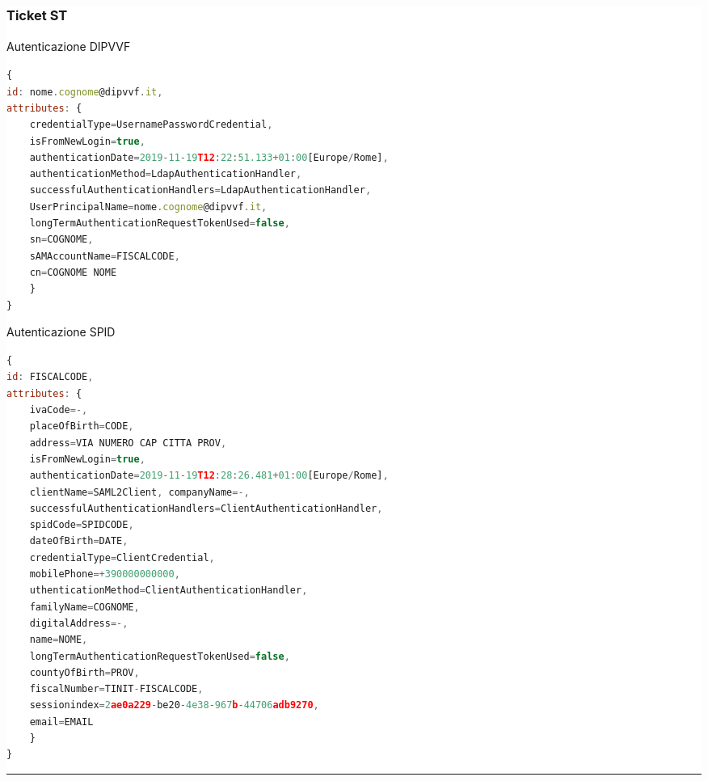 ### Ticket ST 

Autenticazione DIPVVF

```js
{
id: nome.cognome@dipvvf.it, 
attributes: { 
	credentialType=UsernamePasswordCredential, 
	isFromNewLogin=true, 
	authenticationDate=2019-11-19T12:22:51.133+01:00[Europe/Rome], 
	authenticationMethod=LdapAuthenticationHandler, 
	successfulAuthenticationHandlers=LdapAuthenticationHandler, 
	UserPrincipalName=nome.cognome@dipvvf.it, 
	longTermAuthenticationRequestTokenUsed=false, 
	sn=COGNOME, 
	sAMAccountName=FISCALCODE,
	cn=COGNOME NOME
	}
}
```


Autenticazione SPID

```js
{
id: FISCALCODE, 
attributes: {
	ivaCode=-, 
	placeOfBirth=CODE, 
	address=VIA NUMERO CAP CITTA PROV, 
	isFromNewLogin=true, 
	authenticationDate=2019-11-19T12:28:26.481+01:00[Europe/Rome], 
	clientName=SAML2Client, companyName=-, 
	successfulAuthenticationHandlers=ClientAuthenticationHandler, 
	spidCode=SPIDCODE, 
	dateOfBirth=DATE, 
	credentialType=ClientCredential, 
	mobilePhone=+390000000000, 
	uthenticationMethod=ClientAuthenticationHandler, 
	familyName=COGNOME, 
	digitalAddress=-, 
	name=NOME, 
	longTermAuthenticationRequestTokenUsed=false, 
	countyOfBirth=PROV, 
	fiscalNumber=TINIT-FISCALCODE, 
	sessionindex=2ae0a229-be20-4e38-967b-44706adb9270, 
	email=EMAIL
	}
}
```

---
